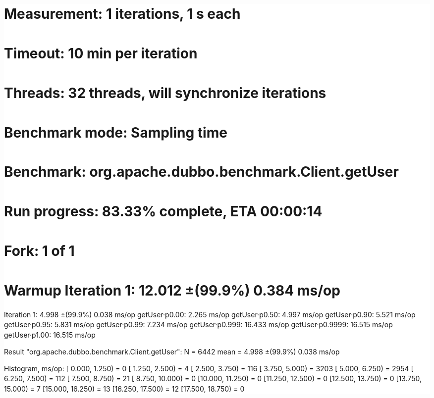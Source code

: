 # Measurement: 1 iterations, 1 s each
# Timeout: 10 min per iteration
# Threads: 32 threads, will synchronize iterations
# Benchmark mode: Sampling time
# Benchmark: org.apache.dubbo.benchmark.Client.getUser

# Run progress: 83.33% complete, ETA 00:00:14
# Fork: 1 of 1
# Warmup Iteration   1: 12.012 ±(99.9%) 0.384 ms/op
Iteration   1: 4.998 ±(99.9%) 0.038 ms/op
                 getUser·p0.00:   2.265 ms/op
                 getUser·p0.50:   4.997 ms/op
                 getUser·p0.90:   5.521 ms/op
                 getUser·p0.95:   5.831 ms/op
                 getUser·p0.99:   7.234 ms/op
                 getUser·p0.999:  16.433 ms/op
                 getUser·p0.9999: 16.515 ms/op
                 getUser·p1.00:   16.515 ms/op



Result "org.apache.dubbo.benchmark.Client.getUser":
  N = 6442
  mean =      4.998 ±(99.9%) 0.038 ms/op

  Histogram, ms/op:
    [ 0.000,  1.250) = 0 
    [ 1.250,  2.500) = 4 
    [ 2.500,  3.750) = 116 
    [ 3.750,  5.000) = 3203 
    [ 5.000,  6.250) = 2954 
    [ 6.250,  7.500) = 112 
    [ 7.500,  8.750) = 21 
    [ 8.750, 10.000) = 0 
    [10.000, 11.250) = 0 
    [11.250, 12.500) = 0 
    [12.500, 13.750) = 0 
    [13.750, 15.000) = 7 
    [15.000, 16.250) = 13 
    [16.250, 17.500) = 12 
    [17.500, 18.750) = 0 
